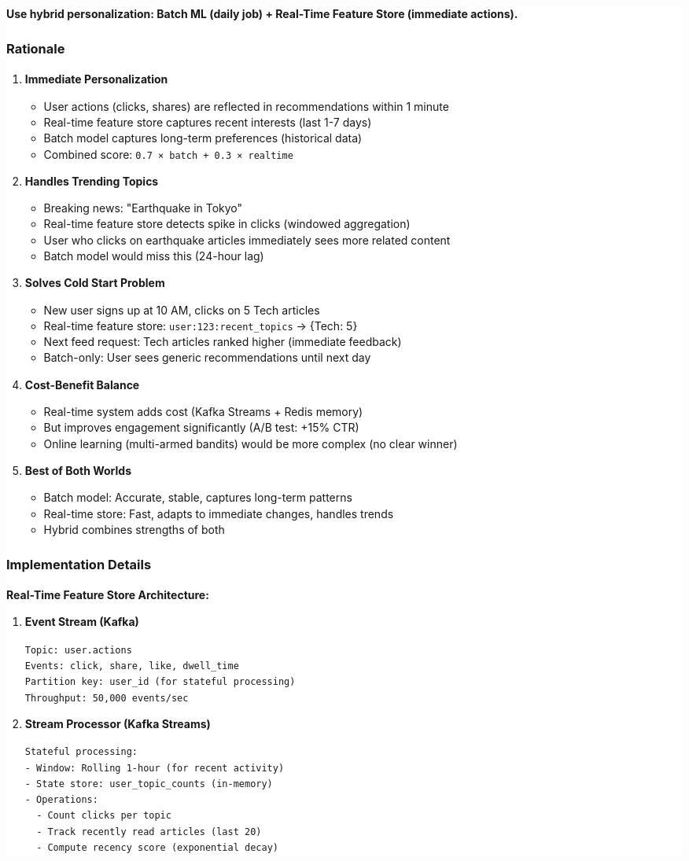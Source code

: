 **Use hybrid personalization: Batch ML (daily job) + Real-Time Feature Store (immediate actions).**

### Rationale

1. **Immediate Personalization**
    - User actions (clicks, shares) are reflected in recommendations within 1 minute
    - Real-time feature store captures recent interests (last 1-7 days)
    - Batch model captures long-term preferences (historical data)
    - Combined score: `0.7 × batch + 0.3 × realtime`

2. **Handles Trending Topics**
    - Breaking news: "Earthquake in Tokyo"
    - Real-time feature store detects spike in clicks (windowed aggregation)
    - User who clicks on earthquake articles immediately sees more related content
    - Batch model would miss this (24-hour lag)

3. **Solves Cold Start Problem**
    - New user signs up at 10 AM, clicks on 5 Tech articles
    - Real-time feature store: `user:123:recent_topics` → {Tech: 5}
    - Next feed request: Tech articles ranked higher (immediate feedback)
    - Batch-only: User sees generic recommendations until next day

4. **Cost-Benefit Balance**
    - Real-time system adds cost (Kafka Streams + Redis memory)
    - But improves engagement significantly (A/B test: +15% CTR)
    - Online learning (multi-armed bandits) would be more complex (no clear winner)

5. **Best of Both Worlds**
    - Batch model: Accurate, stable, captures long-term patterns
    - Real-time store: Fast, adapts to immediate changes, handles trends
    - Hybrid combines strengths of both

### Implementation Details

**Real-Time Feature Store Architecture:**

1. **Event Stream (Kafka)**
   ```
   Topic: user.actions
   Events: click, share, like, dwell_time
   Partition key: user_id (for stateful processing)
   Throughput: 50,000 events/sec
   ```

2. **Stream Processor (Kafka Streams)**
   ```
   Stateful processing:
   - Window: Rolling 1-hour (for recent activity)
   - State store: user_topic_counts (in-memory)
   - Operations:
     - Count clicks per topic
     - Track recently read articles (last 20)
     - Compute recency score (exponential decay)
   ```
